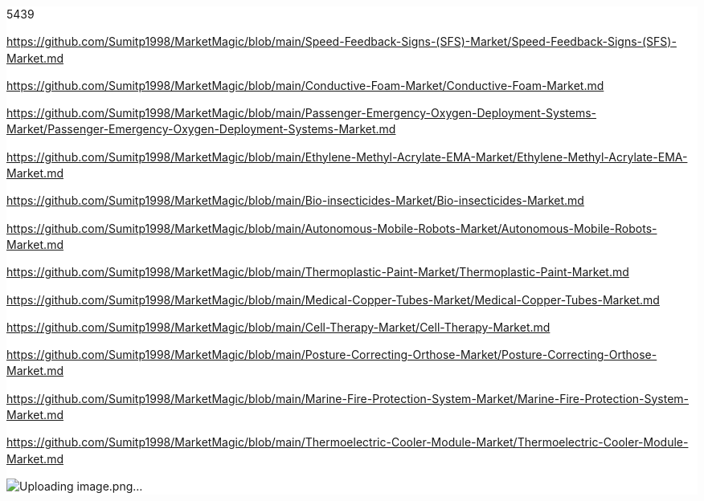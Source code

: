 5439</p><p><a href="https://github.com/Sumitp1998/MarketMagic/blob/main/Speed-Feedback-Signs-(SFS)-Market/Speed-Feedback-Signs-(SFS)-Market.md">https://github.com/Sumitp1998/MarketMagic/blob/main/Speed-Feedback-Signs-(SFS)-Market/Speed-Feedback-Signs-(SFS)-Market.md</a></p><p><a href="https://github.com/Sumitp1998/MarketMagic/blob/main/Conductive-Foam-Market/Conductive-Foam-Market.md">https://github.com/Sumitp1998/MarketMagic/blob/main/Conductive-Foam-Market/Conductive-Foam-Market.md</a></p><p><a href="https://github.com/Sumitp1998/MarketMagic/blob/main/Passenger-Emergency-Oxygen-Deployment-Systems-Market/Passenger-Emergency-Oxygen-Deployment-Systems-Market.md">https://github.com/Sumitp1998/MarketMagic/blob/main/Passenger-Emergency-Oxygen-Deployment-Systems-Market/Passenger-Emergency-Oxygen-Deployment-Systems-Market.md</a></p><p><a href="https://github.com/Sumitp1998/MarketMagic/blob/main/Ethylene-Methyl-Acrylate-EMA-Market/Ethylene-Methyl-Acrylate-EMA-Market.md">https://github.com/Sumitp1998/MarketMagic/blob/main/Ethylene-Methyl-Acrylate-EMA-Market/Ethylene-Methyl-Acrylate-EMA-Market.md</a></p><p><a href="https://github.com/Sumitp1998/MarketMagic/blob/main/Bio-insecticides-Market/Bio-insecticides-Market.md">https://github.com/Sumitp1998/MarketMagic/blob/main/Bio-insecticides-Market/Bio-insecticides-Market.md</a></p><p><a href="https://github.com/Sumitp1998/MarketMagic/blob/main/Autonomous-Mobile-Robots-Market/Autonomous-Mobile-Robots-Market.md">https://github.com/Sumitp1998/MarketMagic/blob/main/Autonomous-Mobile-Robots-Market/Autonomous-Mobile-Robots-Market.md</a></p><p><a href="https://github.com/Sumitp1998/MarketMagic/blob/main/Thermoplastic-Paint-Market/Thermoplastic-Paint-Market.md">https://github.com/Sumitp1998/MarketMagic/blob/main/Thermoplastic-Paint-Market/Thermoplastic-Paint-Market.md</a></p><p><a href="https://github.com/Sumitp1998/MarketMagic/blob/main/Medical-Copper-Tubes-Market/Medical-Copper-Tubes-Market.md">https://github.com/Sumitp1998/MarketMagic/blob/main/Medical-Copper-Tubes-Market/Medical-Copper-Tubes-Market.md</a></p><p><a href="https://github.com/Sumitp1998/MarketMagic/blob/main/Cell-Therapy-Market/Cell-Therapy-Market.md">https://github.com/Sumitp1998/MarketMagic/blob/main/Cell-Therapy-Market/Cell-Therapy-Market.md</a></p><p><a href="https://github.com/Sumitp1998/MarketMagic/blob/main/Posture-Correcting-Orthose-Market/Posture-Correcting-Orthose-Market.md">https://github.com/Sumitp1998/MarketMagic/blob/main/Posture-Correcting-Orthose-Market/Posture-Correcting-Orthose-Market.md</a></p><p><a href="https://github.com/Sumitp1998/MarketMagic/blob/main/Marine-Fire-Protection-System-Market/Marine-Fire-Protection-System-Market.md">https://github.com/Sumitp1998/MarketMagic/blob/main/Marine-Fire-Protection-System-Market/Marine-Fire-Protection-System-Market.md</a></p><p><a href="https://github.com/Sumitp1998/MarketMagic/blob/main/Thermoelectric-Cooler-Module-Market/Thermoelectric-Cooler-Module-Market.md">https://github.com/Sumitp1998/MarketMagic/blob/main/Thermoelectric-Cooler-Module-Market/Thermoelectric-Cooler-Module-Market.md</a></p>
![Uploading image.png…]()
